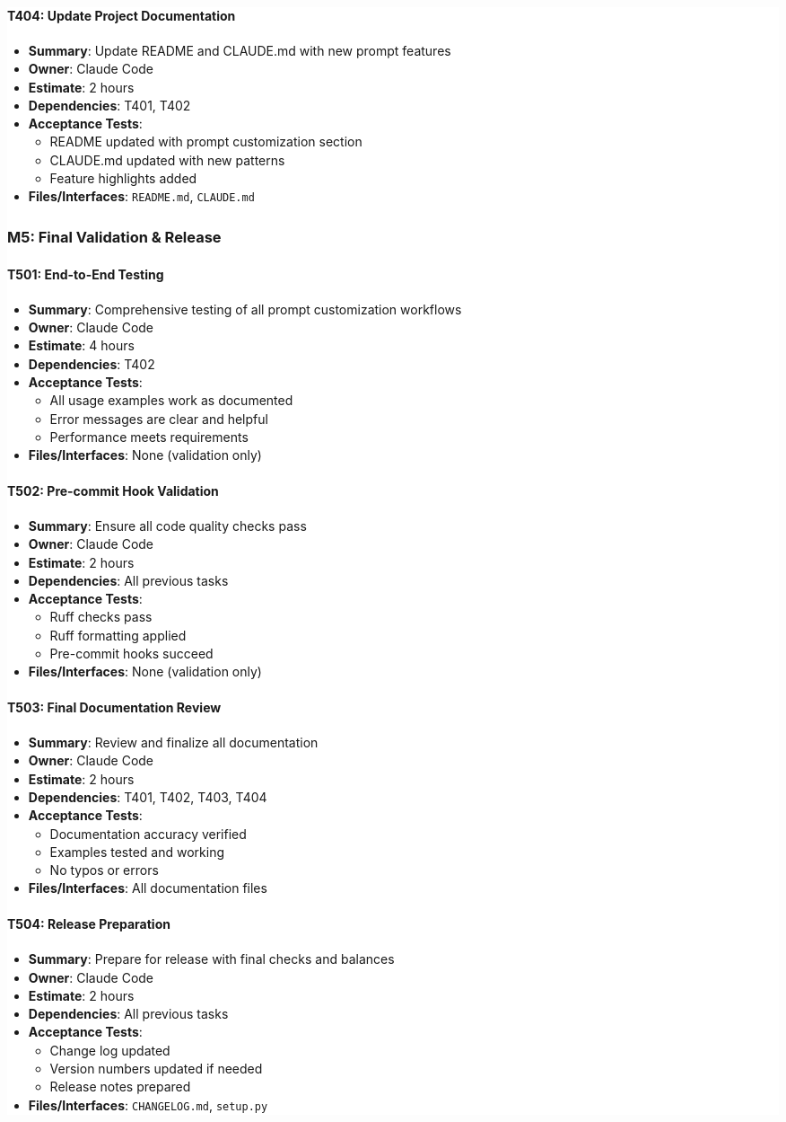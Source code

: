 #### T404: Update Project Documentation
- **Summary**: Update README and CLAUDE.md with new prompt features
- **Owner**: Claude Code
- **Estimate**: 2 hours
- **Dependencies**: T401, T402
- **Acceptance Tests**:
  - README updated with prompt customization section
  - CLAUDE.md updated with new patterns
  - Feature highlights added
- **Files/Interfaces**: `README.md`, `CLAUDE.md`

### M5: Final Validation & Release

#### T501: End-to-End Testing
- **Summary**: Comprehensive testing of all prompt customization workflows
- **Owner**: Claude Code
- **Estimate**: 4 hours
- **Dependencies**: T402
- **Acceptance Tests**:
  - All usage examples work as documented
  - Error messages are clear and helpful
  - Performance meets requirements
- **Files/Interfaces**: None (validation only)

#### T502: Pre-commit Hook Validation
- **Summary**: Ensure all code quality checks pass
- **Owner**: Claude Code
- **Estimate**: 2 hours
- **Dependencies**: All previous tasks
- **Acceptance Tests**:
  - Ruff checks pass
  - Ruff formatting applied
  - Pre-commit hooks succeed
- **Files/Interfaces**: None (validation only)

#### T503: Final Documentation Review
- **Summary**: Review and finalize all documentation
- **Owner**: Claude Code
- **Estimate**: 2 hours
- **Dependencies**: T401, T402, T403, T404
- **Acceptance Tests**:
  - Documentation accuracy verified
  - Examples tested and working
  - No typos or errors
- **Files/Interfaces**: All documentation files

#### T504: Release Preparation
- **Summary**: Prepare for release with final checks and balances
- **Owner**: Claude Code
- **Estimate**: 2 hours
- **Dependencies**: All previous tasks
- **Acceptance Tests**:
  - Change log updated
  - Version numbers updated if needed
  - Release notes prepared
- **Files/Interfaces**: `CHANGELOG.md`, `setup.py`
